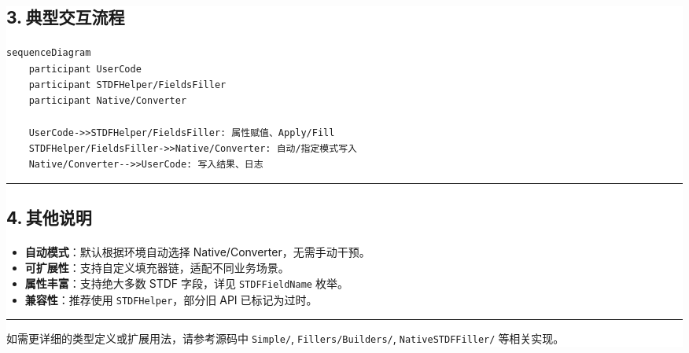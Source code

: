 
## 3. 典型交互流程

```mermaid
sequenceDiagram
    participant UserCode
    participant STDFHelper/FieldsFiller
    participant Native/Converter

    UserCode->>STDFHelper/FieldsFiller: 属性赋值、Apply/Fill
    STDFHelper/FieldsFiller->>Native/Converter: 自动/指定模式写入
    Native/Converter-->>UserCode: 写入结果、日志
```

---

## 4. 其他说明

- **自动模式**：默认根据环境自动选择 Native/Converter，无需手动干预。
- **可扩展性**：支持自定义填充器链，适配不同业务场景。
- **属性丰富**：支持绝大多数 STDF 字段，详见 `STDFFieldName` 枚举。
- **兼容性**：推荐使用 `STDFHelper`，部分旧 API 已标记为过时。

---

如需更详细的类型定义或扩展用法，请参考源码中 `Simple/`, `Fillers/Builders/`, `NativeSTDFFiller/` 等相关实现。